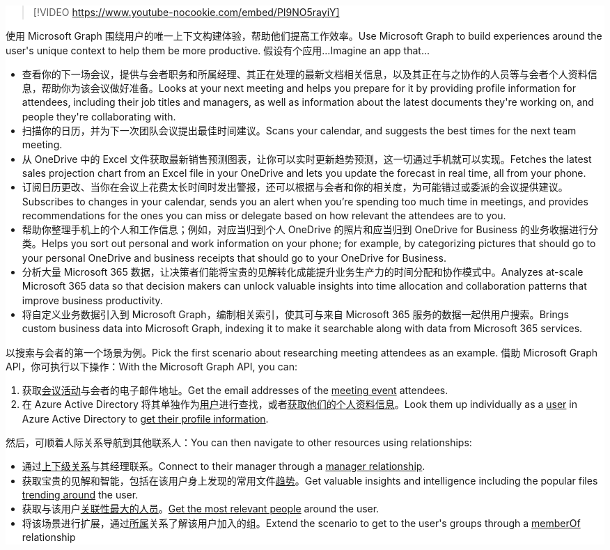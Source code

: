> [!VIDEO https://www.youtube-nocookie.com/embed/PI9NO5rayiY]

<span data-ttu-id="eb20d-132">使用 Microsoft Graph 围绕用户的唯一上下文构建体验，帮助他们提高工作效率。</span><span class="sxs-lookup"><span data-stu-id="eb20d-132">Use Microsoft Graph to build experiences around the user's unique context to help them be more productive.</span></span> <span data-ttu-id="eb20d-133">假设有个应用...</span><span class="sxs-lookup"><span data-stu-id="eb20d-133">Imagine an app that...</span></span>

- <span data-ttu-id="eb20d-134">查看你的下一场会议，提供与会者职务和所属经理、其正在处理的最新文档相关信息，以及其正在与之协作的人员等与会者个人资料信息，帮助你为该会议做好准备。</span><span class="sxs-lookup"><span data-stu-id="eb20d-134">Looks at your next meeting and helps you prepare for it by providing profile information for attendees, including their job titles and managers, as well as information about the latest documents they're working on, and people they're collaborating with.</span></span>
- <span data-ttu-id="eb20d-135">扫描你的日历，并为下一次团队会议提出最佳时间建议。</span><span class="sxs-lookup"><span data-stu-id="eb20d-135">Scans your calendar, and suggests the best times for the next team meeting.</span></span>
- <span data-ttu-id="eb20d-136">从 OneDrive 中的 Excel 文件获取最新销售预测图表，让你可以实时更新趋势预测，这一切通过手机就可以实现。</span><span class="sxs-lookup"><span data-stu-id="eb20d-136">Fetches the latest sales projection chart from an Excel file in your OneDrive and lets you update the forecast in real time, all from your phone.</span></span>
- <span data-ttu-id="eb20d-137">订阅日历更改、当你在会议上花费太长时间时发出警报，还可以根据与会者和你的相关度，为可能错过或委派的会议提供建议。</span><span class="sxs-lookup"><span data-stu-id="eb20d-137">Subscribes to changes in your calendar, sends you an alert when you’re spending too much time in meetings, and provides recommendations for the ones you can miss or delegate based on how relevant the attendees are to you.</span></span>
- <span data-ttu-id="eb20d-138">帮助你整理手机上的个人和工作信息；例如，对应当归到个人 OneDrive 的照片和应当归到 OneDrive for Business 的业务收据进行分类。</span><span class="sxs-lookup"><span data-stu-id="eb20d-138">Helps you sort out personal and work information on your phone; for example, by categorizing pictures that should go to your personal OneDrive and business receipts that should go to your OneDrive for Business.</span></span>
- <span data-ttu-id="eb20d-139">分析大量 Microsoft 365 数据，让决策者们能将宝贵的见解转化成能提升业务生产力的时间分配和协作模式中。</span><span class="sxs-lookup"><span data-stu-id="eb20d-139">Analyzes at-scale Microsoft 365 data so that decision makers can unlock valuable insights into time allocation and collaboration patterns that improve business productivity.</span></span>
- <span data-ttu-id="eb20d-140">将自定义业务数据引入到 Microsoft Graph，编制相关索引，使其可与来自 Microsoft 365 服务的数据一起供用户搜索。</span><span class="sxs-lookup"><span data-stu-id="eb20d-140">Brings custom business data into Microsoft Graph, indexing it to make it searchable along with data from Microsoft 365 services.</span></span>

<span data-ttu-id="eb20d-141">以搜索与会者的第一个场景为例。</span><span class="sxs-lookup"><span data-stu-id="eb20d-141">Pick the first scenario about researching meeting attendees as an example.</span></span> <span data-ttu-id="eb20d-142">借助 Microsoft Graph API，你可执行以下操作：</span><span class="sxs-lookup"><span data-stu-id="eb20d-142">With the Microsoft Graph API, you can:</span></span>

1. <span data-ttu-id="eb20d-143">获取[会议活动](/graph/api/resources/event)与会者的电子邮件地址。</span><span class="sxs-lookup"><span data-stu-id="eb20d-143">Get the email addresses of the [meeting event](/graph/api/resources/event) attendees.</span></span>
2. <span data-ttu-id="eb20d-144">在 Azure Active Directory 将其单独作为[用户](/graph/api/resources/user)进行查找，或者[获取他们的个人资料信息](/graph/api/user-get)。</span><span class="sxs-lookup"><span data-stu-id="eb20d-144">Look them up individually as a [user](/graph/api/resources/user) in Azure Active Directory to [get their profile information](/graph/api/user-get).</span></span>

<span data-ttu-id="eb20d-145">然后，可顺着人际关系导航到其他联系人：</span><span class="sxs-lookup"><span data-stu-id="eb20d-145">You can then navigate to other resources using relationships:</span></span>

- <span data-ttu-id="eb20d-146">通过[上下级关系](/graph/api/user-list-manager)与其经理联系。</span><span class="sxs-lookup"><span data-stu-id="eb20d-146">Connect to their manager through a [manager relationship](/graph/api/user-list-manager).</span></span>
- <span data-ttu-id="eb20d-147">获取宝贵的见解和智能，包括在该用户身上发现的常用文件[趋势](/graph/api/resources/insights-trending)。</span><span class="sxs-lookup"><span data-stu-id="eb20d-147">Get valuable insights and intelligence including the popular files [trending around](/graph/api/resources/insights-trending) the user.</span></span>
- <span data-ttu-id="eb20d-148">获取与该用户[关联性最大的人员](/graph/api/user-list-people?view=graph-rest-beta&preserve-view=true)。</span><span class="sxs-lookup"><span data-stu-id="eb20d-148">[Get the most relevant people](/graph/api/user-list-people?view=graph-rest-beta&preserve-view=true) around the user.</span></span>
- <span data-ttu-id="eb20d-149">将该场景进行扩展，通过[所属](/graph/api/user-list-memberof)关系了解该用户加入的组。</span><span class="sxs-lookup"><span data-stu-id="eb20d-149">Extend the scenario to get to the user's groups through a [memberOf](/graph/api/user-list-memberof) relationship</span></span>